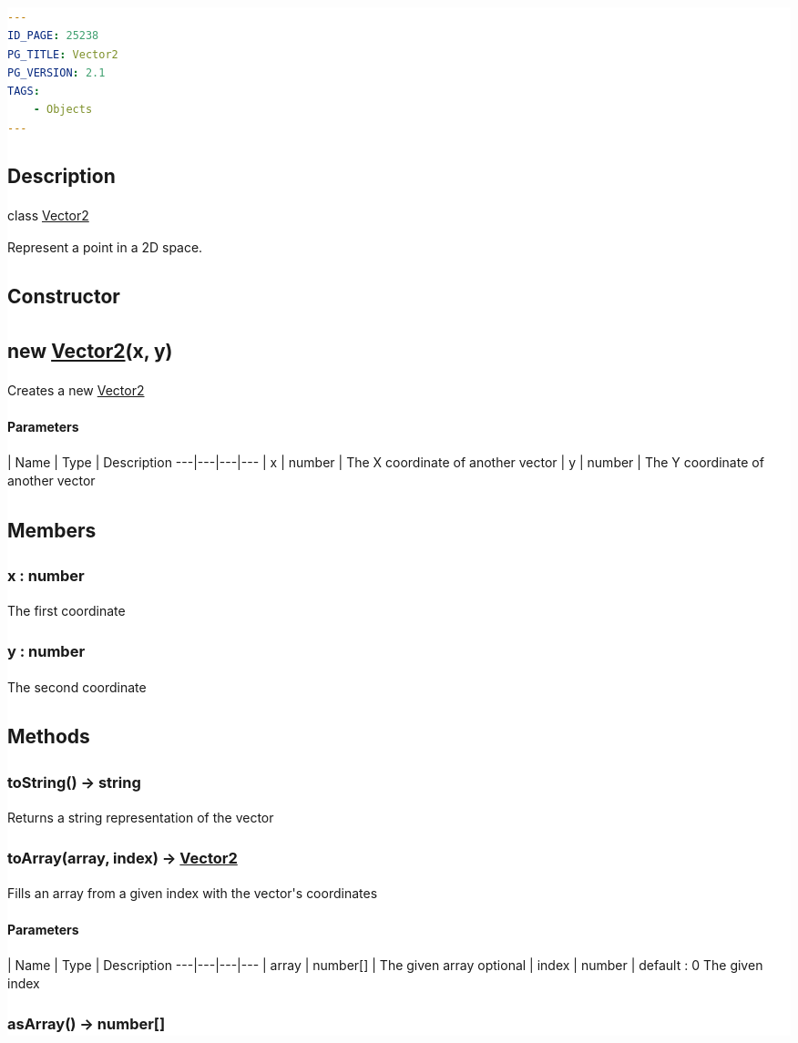 ```yaml
---
ID_PAGE: 25238
PG_TITLE: Vector2
PG_VERSION: 2.1
TAGS:
    - Objects
---
```

## Description

class [Vector2](/classes/2.4/Vector2)

Represent a point in a 2D space.

## Constructor

## new [Vector2](/classes/2.4/Vector2)(x, y)

Creates a new [Vector2](/classes/2.4/Vector2)

#### Parameters
 | Name | Type | Description
---|---|---|---
 | x | number |    The X coordinate of another vector
 | y | number |    The Y coordinate of another vector
## Members

### x : number

The first coordinate

### y : number

The second coordinate

## Methods

### toString() &rarr; string

Returns a string representation of the vector
### toArray(array, index) &rarr; [Vector2](/classes/2.4/Vector2)

Fills an array from a given index with the vector's coordinates

#### Parameters
 | Name | Type | Description
---|---|---|---
 | array | number[] |    The given array
optional | index | number |    default : 0 The given index
### asArray() &rarr; number[]
